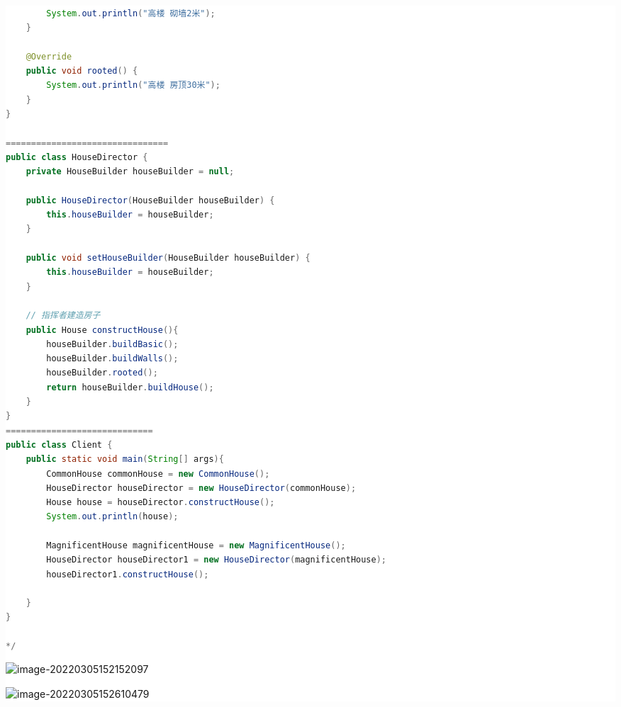   ```java
          System.out.println("高楼 砌墙2米");
      }
  
      @Override
      public void rooted() {
          System.out.println("高楼 房顶30米");
      }
  }
  
  ================================
  public class HouseDirector {
      private HouseBuilder houseBuilder = null;
  
      public HouseDirector(HouseBuilder houseBuilder) {
          this.houseBuilder = houseBuilder;
      }
  
      public void setHouseBuilder(HouseBuilder houseBuilder) {
          this.houseBuilder = houseBuilder;
      }
  
      // 指挥者建造房子
      public House constructHouse(){
          houseBuilder.buildBasic();
          houseBuilder.buildWalls();
          houseBuilder.rooted();
          return houseBuilder.buildHouse();
      }
  }
  =============================
  public class Client {
      public static void main(String[] args){
          CommonHouse commonHouse = new CommonHouse();
          HouseDirector houseDirector = new HouseDirector(commonHouse);
          House house = houseDirector.constructHouse();
          System.out.println(house);
  
          MagnificentHouse magnificentHouse = new MagnificentHouse();
          HouseDirector houseDirector1 = new HouseDirector(magnificentHouse);
          houseDirector1.constructHouse();
  
      }
  }
  
  */
  ```

  ![image-20220305152152097](D:\typora_import_images\typora-user-images\image-20220305152152097.png)

  ![image-20220305152610479](D:\typora_import_images\typora-user-images\image-20220305152610479.png)
